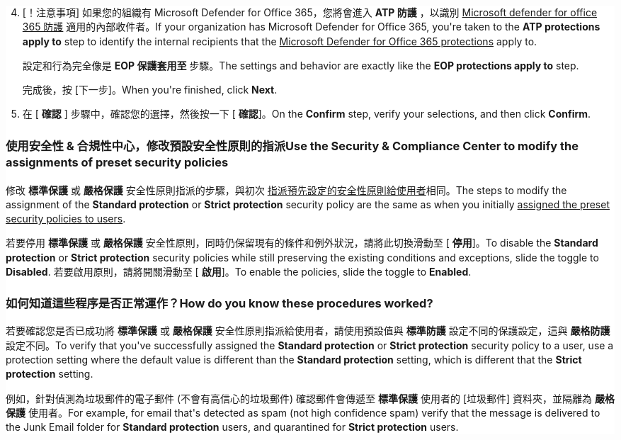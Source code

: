 4. <span data-ttu-id="06d56-194">[！注意事項] 如果您的組織有 Microsoft Defender for Office 365，您將會進入 **ATP 防護** ，以識別 [Microsoft defender for office 365 防護](#policies-in-preset-security-policies) 適用的內部收件者。</span><span class="sxs-lookup"><span data-stu-id="06d56-194">If your organization has Microsoft Defender for Office 365, you're taken to the **ATP protections apply to** step to identify the internal recipients that the [Microsoft Defender for Office 365 protections](#policies-in-preset-security-policies) apply to.</span></span>

   <span data-ttu-id="06d56-195">設定和行為完全像是 **EOP 保護套用至** 步驟。</span><span class="sxs-lookup"><span data-stu-id="06d56-195">The settings and behavior are exactly like the **EOP protections apply to** step.</span></span>

   <span data-ttu-id="06d56-196">完成後，按 [下一步]。</span><span class="sxs-lookup"><span data-stu-id="06d56-196">When you're finished, click **Next**.</span></span>

5. <span data-ttu-id="06d56-197">在 [ **確認** ] 步驟中，確認您的選擇，然後按一下 [ **確認**]。</span><span class="sxs-lookup"><span data-stu-id="06d56-197">On the **Confirm** step, verify your selections, and then click **Confirm**.</span></span>

### <a name="use-the-security--compliance-center-to-modify-the-assignments-of-preset-security-policies"></a><span data-ttu-id="06d56-198">使用安全性 & 合規性中心，修改預設安全性原則的指派</span><span class="sxs-lookup"><span data-stu-id="06d56-198">Use the Security & Compliance Center to modify the assignments of preset security policies</span></span>

<span data-ttu-id="06d56-199">修改 **標準保護** 或 **嚴格保護** 安全性原則指派的步驟，與初次 [指派預先設定的安全性原則給使用者](#use-the-security--compliance-center-to-assign-preset-security-policies-to-users)相同。</span><span class="sxs-lookup"><span data-stu-id="06d56-199">The steps to modify the assignment of the **Standard protection** or **Strict protection** security policy are the same as when you initially [assigned the preset security policies to users](#use-the-security--compliance-center-to-assign-preset-security-policies-to-users).</span></span>

<span data-ttu-id="06d56-200">若要停用 **標準保護** 或 **嚴格保護** 安全性原則，同時仍保留現有的條件和例外狀況，請將此切換滑動至 [ **停用**]。</span><span class="sxs-lookup"><span data-stu-id="06d56-200">To disable the **Standard protection** or **Strict protection** security policies while still preserving the existing conditions and exceptions, slide the toggle to **Disabled**.</span></span> <span data-ttu-id="06d56-201">若要啟用原則，請將開關滑動至 [ **啟用**]。</span><span class="sxs-lookup"><span data-stu-id="06d56-201">To enable the policies, slide the toggle to **Enabled**.</span></span>

### <a name="how-do-you-know-these-procedures-worked"></a><span data-ttu-id="06d56-202">如何知道這些程序是否正常運作？</span><span class="sxs-lookup"><span data-stu-id="06d56-202">How do you know these procedures worked?</span></span>

<span data-ttu-id="06d56-203">若要確認您是否已成功將 **標準保護** 或 **嚴格保護** 安全性原則指派給使用者，請使用預設值與 **標準防護** 設定不同的保護設定，這與 **嚴格防護** 設定不同。</span><span class="sxs-lookup"><span data-stu-id="06d56-203">To verify that you've successfully assigned the **Standard protection** or **Strict protection** security policy to a user, use a protection setting where the default value is different than the **Standard protection** setting, which is different that the **Strict protection** setting.</span></span>

<span data-ttu-id="06d56-204">例如，針對偵測為垃圾郵件的電子郵件 (不會有高信心的垃圾郵件) 確認郵件會傳遞至 **標準保護** 使用者的 [垃圾郵件] 資料夾，並隔離為 **嚴格保護** 使用者。</span><span class="sxs-lookup"><span data-stu-id="06d56-204">For example, for email that's detected as spam (not high confidence spam) verify that the message is delivered to the Junk Email folder for **Standard protection** users, and quarantined for **Strict protection** users.</span></span>
